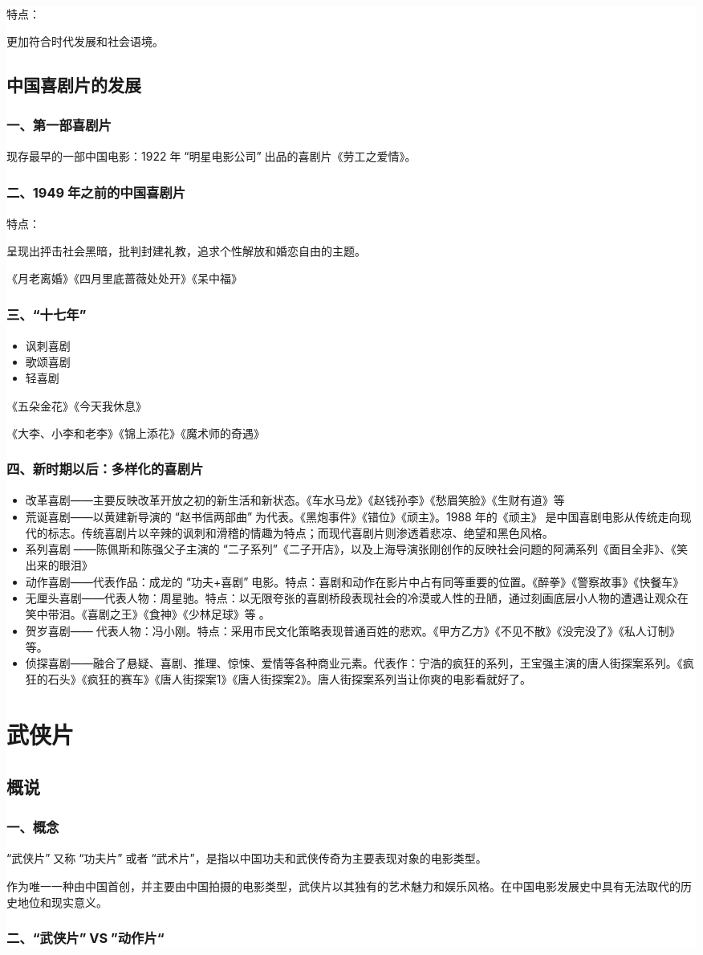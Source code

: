 特点：

更加符合时代发展和社会语境。

## 中国喜剧片的发展

### 一、第一部喜剧片

现存最早的一部中国电影：1922 年 “明星电影公司” 出品的喜剧片《劳工之爱情》。

### 二、1949 年之前的中国喜剧片

特点：

呈现出抨击社会黑暗，批判封建礼教，追求个性解放和婚恋自由的主题。

《月老离婚》《四月里底蔷薇处处开》《呆中福》

### 三、“十七年”

- 讽刺喜剧
- 歌颂喜剧
- 轻喜剧

《五朵金花》《今天我休息》

《大李、小李和老李》《锦上添花》《魔术师的奇遇》

### 四、新时期以后：多样化的喜剧片

- 改革喜剧——主要反映改革开放之初的新生活和新状态。《车水马龙》《赵钱孙李》《愁眉笑脸》《生财有道》等
- 荒诞喜剧——以黄建新导演的 “赵书信两部曲” 为代表。《黑炮事件》《错位》《顽主》。1988 年的《顽主》 是中国喜剧电影从传统走向现代的标志。传统喜剧片以辛辣的讽刺和滑稽的情趣为特点；而现代喜剧片则渗透着悲凉、绝望和黑色风格。 
- 系列喜剧  ——陈佩斯和陈强父子主演的 “二子系列”《二子开店》，以及上海导演张刚创作的反映社会问题的阿满系列《面目全非》、《笑出来的眼泪》
- 动作喜剧——代表作品：成龙的 “功夫+喜剧” 电影。特点：喜剧和动作在影片中占有同等重要的位置。《醉拳》《警察故事》《快餐车》
- 无厘头喜剧——代表人物：周星驰。特点：以无限夸张的喜剧桥段表现社会的冷漠或人性的丑陋，通过刻画底层小人物的遭遇让观众在笑中带泪。《喜剧之王》《食神》《少林足球》等 。
- 贺岁喜剧—— 代表人物：冯小刚。特点：采用市民文化策略表现普通百姓的悲欢。《甲方乙方》《不见不散》《没完没了》《私人订制》等。
- 侦探喜剧——融合了悬疑、喜剧、推理、惊悚、爱情等各种商业元素。代表作：宁浩的疯狂的系列，王宝强主演的唐人街探案系列。《疯狂的石头》《疯狂的赛车》《唐人街探案1》《唐人街探案2》。唐人街探案系列当让你爽的电影看就好了。

# 武侠片

## 概说

### 一、概念

“武侠片” 又称 “功夫片” 或者 “武术片”，是指以中国功夫和武侠传奇为主要表现对象的电影类型。

作为唯一一种由中国首创，并主要由中国拍摄的电影类型，武侠片以其独有的艺术魅力和娱乐风格。在中国电影发展史中具有无法取代的历史地位和现实意义。

### 二、“武侠片” VS ”动作片“
